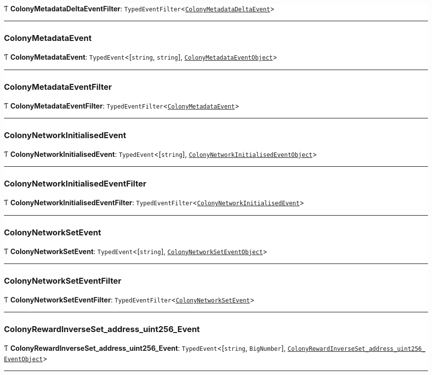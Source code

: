 Ƭ **ColonyMetadataDeltaEventFilter**: `TypedEventFilter`<[`ColonyMetadataDeltaEvent`](README.md#colonymetadatadeltaevent)\>

___

### ColonyMetadataEvent

Ƭ **ColonyMetadataEvent**: `TypedEvent`<[`string`, `string`], [`ColonyMetadataEventObject`](interfaces/ColonyMetadataEventObject.md)\>

___

### ColonyMetadataEventFilter

Ƭ **ColonyMetadataEventFilter**: `TypedEventFilter`<[`ColonyMetadataEvent`](README.md#colonymetadataevent)\>

___

### ColonyNetworkInitialisedEvent

Ƭ **ColonyNetworkInitialisedEvent**: `TypedEvent`<[`string`], [`ColonyNetworkInitialisedEventObject`](interfaces/ColonyNetworkInitialisedEventObject.md)\>

___

### ColonyNetworkInitialisedEventFilter

Ƭ **ColonyNetworkInitialisedEventFilter**: `TypedEventFilter`<[`ColonyNetworkInitialisedEvent`](README.md#colonynetworkinitialisedevent)\>

___

### ColonyNetworkSetEvent

Ƭ **ColonyNetworkSetEvent**: `TypedEvent`<[`string`], [`ColonyNetworkSetEventObject`](interfaces/ColonyNetworkSetEventObject.md)\>

___

### ColonyNetworkSetEventFilter

Ƭ **ColonyNetworkSetEventFilter**: `TypedEventFilter`<[`ColonyNetworkSetEvent`](README.md#colonynetworksetevent)\>

___

### ColonyRewardInverseSet\_address\_uint256\_Event

Ƭ **ColonyRewardInverseSet\_address\_uint256\_Event**: `TypedEvent`<[`string`, `BigNumber`], [`ColonyRewardInverseSet_address_uint256_EventObject`](interfaces/ColonyRewardInverseSet_address_uint256_EventObject.md)\>

___
